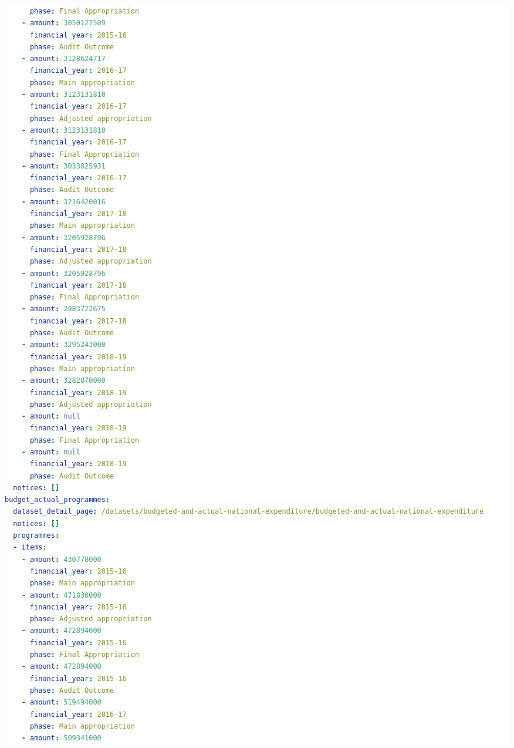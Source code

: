 ```yaml
      phase: Final Appropriation
    - amount: 3050127509
      financial_year: 2015-16
      phase: Audit Outcome
    - amount: 3128624717
      financial_year: 2016-17
      phase: Main appropriation
    - amount: 3123131810
      financial_year: 2016-17
      phase: Adjusted appropriation
    - amount: 3123131810
      financial_year: 2016-17
      phase: Final Appropriation
    - amount: 3033825931
      financial_year: 2016-17
      phase: Audit Outcome
    - amount: 3216420016
      financial_year: 2017-18
      phase: Main appropriation
    - amount: 3205928796
      financial_year: 2017-18
      phase: Adjusted appropriation
    - amount: 3205928796
      financial_year: 2017-18
      phase: Final Appropriation
    - amount: 2983722675
      financial_year: 2017-18
      phase: Audit Outcome
    - amount: 3295243000
      financial_year: 2018-19
      phase: Main appropriation
    - amount: 3282870000
      financial_year: 2018-19
      phase: Adjusted appropriation
    - amount: null
      financial_year: 2018-19
      phase: Final Appropriation
    - amount: null
      financial_year: 2018-19
      phase: Audit Outcome
  notices: []
budget_actual_programmes:
  dataset_detail_page: /datasets/budgeted-and-actual-national-expenditure/budgeted-and-actual-national-expenditure
  notices: []
  programmes:
  - items:
    - amount: 430778000
      financial_year: 2015-16
      phase: Main appropriation
    - amount: 471830000
      financial_year: 2015-16
      phase: Adjusted appropriation
    - amount: 472894000
      financial_year: 2015-16
      phase: Final Appropriation
    - amount: 472894000
      financial_year: 2015-16
      phase: Audit Outcome
    - amount: 519494000
      financial_year: 2016-17
      phase: Main appropriation
    - amount: 509341000
```